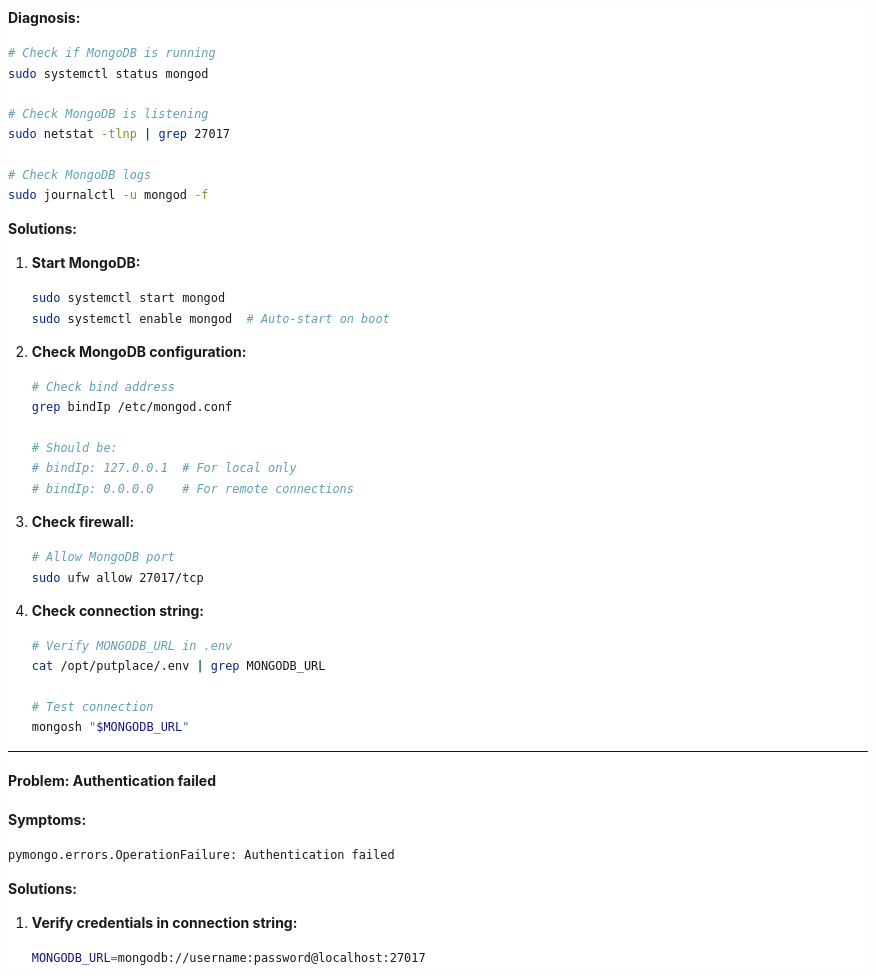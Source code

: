 **Diagnosis:**
```bash
# Check if MongoDB is running
sudo systemctl status mongod

# Check MongoDB is listening
sudo netstat -tlnp | grep 27017

# Check MongoDB logs
sudo journalctl -u mongod -f
```

**Solutions:**

1. **Start MongoDB:**
   ```bash
   sudo systemctl start mongod
   sudo systemctl enable mongod  # Auto-start on boot
   ```

2. **Check MongoDB configuration:**
   ```bash
   # Check bind address
   grep bindIp /etc/mongod.conf

   # Should be:
   # bindIp: 127.0.0.1  # For local only
   # bindIp: 0.0.0.0    # For remote connections
   ```

3. **Check firewall:**
   ```bash
   # Allow MongoDB port
   sudo ufw allow 27017/tcp
   ```

4. **Check connection string:**
   ```bash
   # Verify MONGODB_URL in .env
   cat /opt/putplace/.env | grep MONGODB_URL

   # Test connection
   mongosh "$MONGODB_URL"
   ```

---

#### Problem: Authentication failed

**Symptoms:**
```
pymongo.errors.OperationFailure: Authentication failed
```

**Solutions:**

1. **Verify credentials in connection string:**
   ```bash
   MONGODB_URL=mongodb://username:password@localhost:27017
   ```
